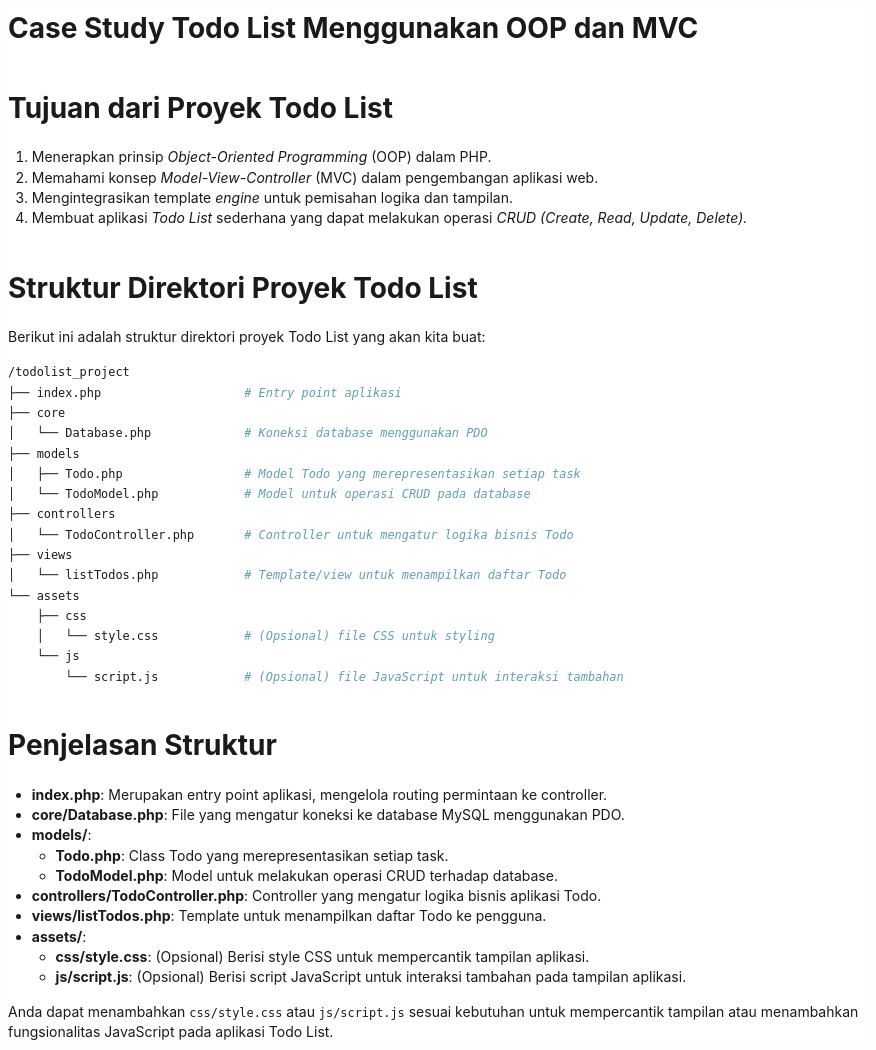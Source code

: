 Case Study Todo List Menggunakan OOP dan MVC
=============================

# Tujuan dari Proyek Todo List

1. Menerapkan prinsip _Object-Oriented Programming_ (OOP) dalam PHP.
2. Memahami konsep _Model-View-Controller_ (MVC) dalam pengembangan aplikasi web.
3. Mengintegrasikan template _engine_ untuk pemisahan logika dan tampilan.
4. Membuat aplikasi _Todo List_ sederhana yang dapat melakukan operasi _CRUD (Create, Read, Update, Delete)._

# Struktur Direktori Proyek Todo List

Berikut ini adalah struktur direktori proyek Todo List yang akan kita buat:

```graphql
/todolist_project
├── index.php                    # Entry point aplikasi
├── core
│   └── Database.php             # Koneksi database menggunakan PDO
├── models
│   ├── Todo.php                 # Model Todo yang merepresentasikan setiap task
│   └── TodoModel.php            # Model untuk operasi CRUD pada database
├── controllers
│   └── TodoController.php       # Controller untuk mengatur logika bisnis Todo
├── views
│   └── listTodos.php            # Template/view untuk menampilkan daftar Todo
└── assets
    ├── css
    │   └── style.css            # (Opsional) file CSS untuk styling
    └── js
        └── script.js            # (Opsional) file JavaScript untuk interaksi tambahan
```

# Penjelasan Struktur

- **index.php**: Merupakan entry point aplikasi, mengelola routing permintaan ke controller.
- **core/Database.php**: File yang mengatur koneksi ke database MySQL menggunakan PDO.
- **models/**:
  - **Todo.php**: Class Todo yang merepresentasikan setiap task.
  - **TodoModel.php**: Model untuk melakukan operasi CRUD terhadap database.
- **controllers/TodoController.php**: Controller yang mengatur logika bisnis aplikasi Todo.
- **views/listTodos.php**: Template untuk menampilkan daftar Todo ke pengguna.
- **assets/**:
  - **css/style.css**: (Opsional) Berisi style CSS untuk mempercantik tampilan aplikasi.
  - **js/script.js**: (Opsional) Berisi script JavaScript untuk interaksi tambahan pada tampilan aplikasi. 

Anda dapat menambahkan `css/style.css` atau `js/script.js` sesuai kebutuhan untuk mempercantik tampilan atau menambahkan fungsionalitas JavaScript pada aplikasi Todo List. 
